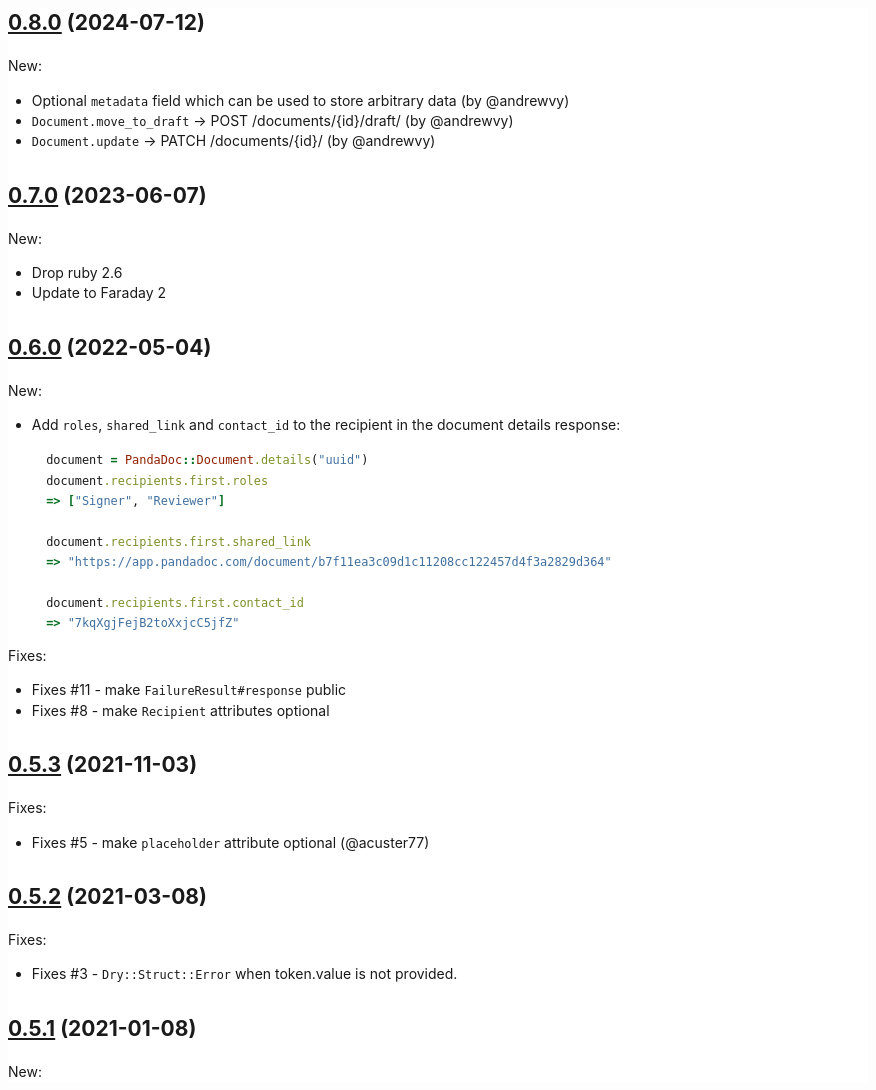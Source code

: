 ## [0.8.0][] (2024-07-12)

New:

- Optional `metadata` field which can be used to store arbitrary data (by @andrewvy)
- `Document.move_to_draft` -> POST /documents/{id}/draft/ (by @andrewvy)
- `Document.update` -> PATCH /documents/{id}/ (by @andrewvy)

## [0.7.0][] (2023-06-07)

New:

- Drop ruby 2.6
- Update to Faraday 2

## [0.6.0][] (2022-05-04)

New:

- Add `roles`, `shared_link` and `contact_id` to the recipient in the document details response:
  ```ruby
    document = PandaDoc::Document.details("uuid")
    document.recipients.first.roles
    => ["Signer", "Reviewer"]

    document.recipients.first.shared_link
    => "https://app.pandadoc.com/document/b7f11ea3c09d1c11208cc122457d4f3a2829d364"

    document.recipients.first.contact_id
    => "7kqXgjFejB2toXxjcC5jfZ"
  ```

Fixes:

- Fixes #11 - make `FailureResult#response` public
- Fixes #8 - make `Recipient` attributes optional

## [0.5.3][] (2021-11-03)

Fixes:

- Fixes #5 - make `placeholder` attribute optional (@acuster77)

## [0.5.2][] (2021-03-08)

Fixes:

- Fixes #3 - `Dry::Struct::Error` when token.value is not provided.

## [0.5.1][] (2021-01-08)

New:


[Unreleased]: https://github.com/opti/panda_doc/compare/v0.10.0...HEAD
[0.10.0]: https://github.com/opti/panda_doc/compare/v0.9.0...v0.10.0
[0.9.0]: https://github.com/opti/panda_doc/compare/v0.8.0...v0.9.0
[0.8.0]: https://github.com/opti/panda_doc/compare/v0.7.0...v0.8.0
[0.7.0]: https://github.com/opti/panda_doc/compare/v0.6.0...v0.7.0
[0.6.0]: https://github.com/opti/panda_doc/compare/v0.5.3...v0.6.0
[0.5.3]: https://github.com/opti/panda_doc/compare/v0.5.2...v0.5.3
[0.5.2]: https://github.com/opti/panda_doc/compare/v0.5.1...v0.5.2
[0.5.1]: https://github.com/opti/panda_doc/compare/v0.5.0...v0.5.1
[0.5.0]: https://github.com/opti/panda_doc/compare/v0.4.3...v0.5.0
[0.4.3]: https://github.com/opti/panda_doc/compare/v0.4.2...v0.4.3
[0.4.2]: https://github.com/opti/panda_doc/compare/v0.4.1...v0.4.2
[0.4.1]: https://github.com/opti/panda_doc/compare/v0.4.0...v0.4.1
[0.4.0]: https://github.com/opti/panda_doc/compare/v0.3.2...v0.4.0
[0.3.2]: https://github.com/opti/panda_doc/compare/v0.3.1...v0.3.2
[0.3.1]: https://github.com/opti/panda_doc/compare/v0.3.0...v0.3.1
[0.3.0]: https://github.com/opti/panda_doc/compare/v0.2.0...v0.3.0
[0.2.0]: https://github.com/opti/panda_doc/compare/v0.1.0...v0.2.0
[0.1.0]: https://github.com/opti/panda_doc/compare/v0.0.2...v0.1.0
[0.0.2]: https://github.com/opti/panda_doc/compare/v0.0.1...v0.0.2